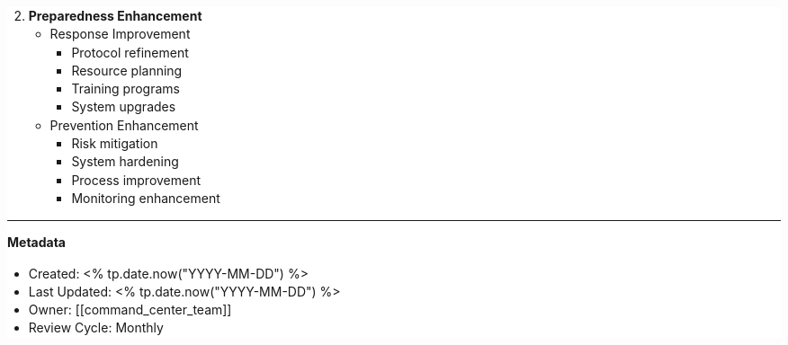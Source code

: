 2. **Preparedness Enhancement**
   - Response Improvement
     - Protocol refinement
     - Resource planning
     - Training programs
     - System upgrades
   - Prevention Enhancement
     - Risk mitigation
     - System hardening
     - Process improvement
     - Monitoring enhancement

---
**Metadata**
- Created: <% tp.date.now("YYYY-MM-DD") %>
- Last Updated: <% tp.date.now("YYYY-MM-DD") %>
- Owner: [[command_center_team]]
- Review Cycle: Monthly 